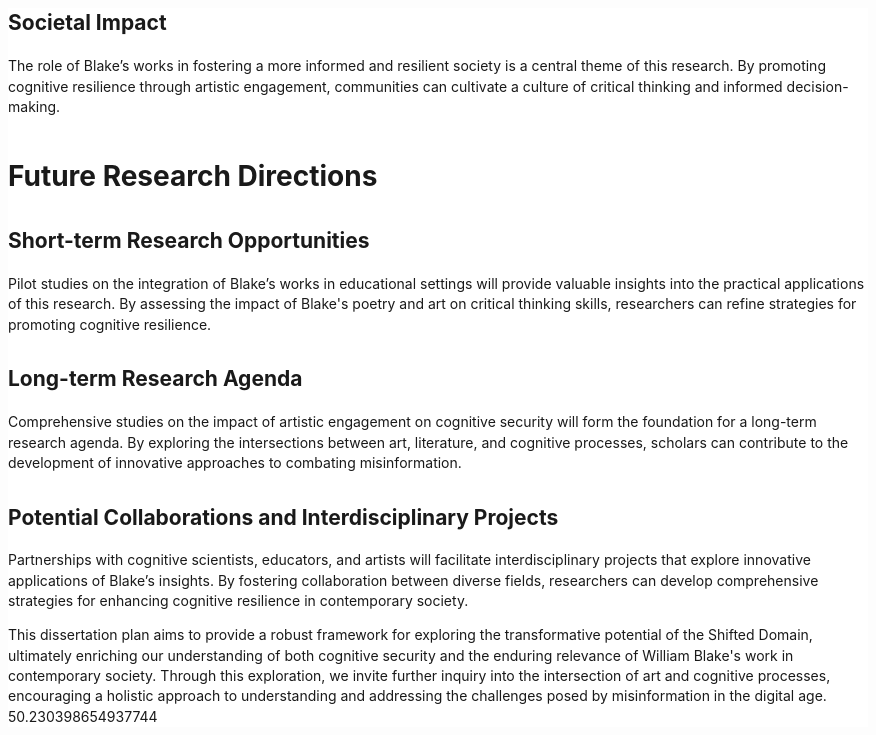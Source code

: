 ## Societal Impact

The role of Blake’s works in fostering a more informed and resilient society is a central theme of this research. By promoting cognitive resilience through artistic engagement, communities can cultivate a culture of critical thinking and informed decision-making.

# Future Research Directions

## Short-term Research Opportunities

Pilot studies on the integration of Blake’s works in educational settings will provide valuable insights into the practical applications of this research. By assessing the impact of Blake's poetry and art on critical thinking skills, researchers can refine strategies for promoting cognitive resilience.

## Long-term Research Agenda

Comprehensive studies on the impact of artistic engagement on cognitive security will form the foundation for a long-term research agenda. By exploring the intersections between art, literature, and cognitive processes, scholars can contribute to the development of innovative approaches to combating misinformation.

## Potential Collaborations and Interdisciplinary Projects

Partnerships with cognitive scientists, educators, and artists will facilitate interdisciplinary projects that explore innovative applications of Blake’s insights. By fostering collaboration between diverse fields, researchers can develop comprehensive strategies for enhancing cognitive resilience in contemporary society.

This dissertation plan aims to provide a robust framework for exploring the transformative potential of the Shifted Domain, ultimately enriching our understanding of both cognitive security and the enduring relevance of William Blake's work in contemporary society. Through this exploration, we invite further inquiry into the intersection of art and cognitive processes, encouraging a holistic approach to understanding and addressing the challenges posed by misinformation in the digital age. 50.230398654937744